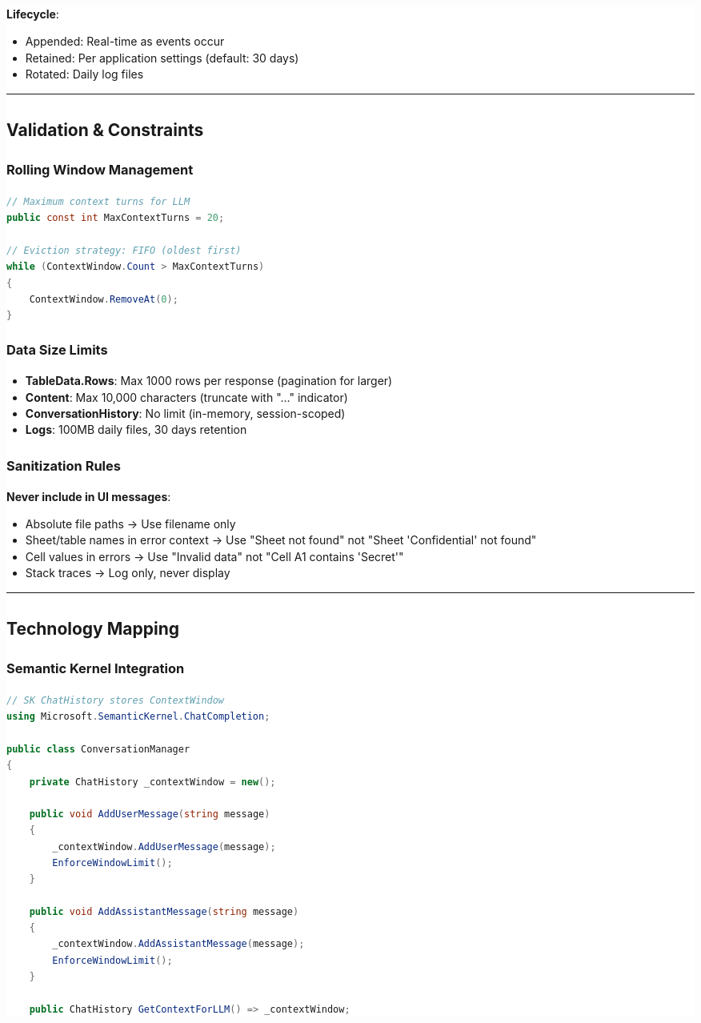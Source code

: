 **Lifecycle**:
- Appended: Real-time as events occur
- Retained: Per application settings (default: 30 days)
- Rotated: Daily log files

---

## Validation & Constraints

### Rolling Window Management

```csharp
// Maximum context turns for LLM
public const int MaxContextTurns = 20;

// Eviction strategy: FIFO (oldest first)
while (ContextWindow.Count > MaxContextTurns)
{
    ContextWindow.RemoveAt(0);
}
```

### Data Size Limits

- **TableData.Rows**: Max 1000 rows per response (pagination for larger)
- **Content**: Max 10,000 characters (truncate with "..." indicator)
- **ConversationHistory**: No limit (in-memory, session-scoped)
- **Logs**: 100MB daily files, 30 days retention

### Sanitization Rules

**Never include in UI messages**:
- Absolute file paths → Use filename only
- Sheet/table names in error context → Use "Sheet not found" not "Sheet 'Confidential' not found"
- Cell values in errors → Use "Invalid data" not "Cell A1 contains 'Secret'"
- Stack traces → Log only, never display

---

## Technology Mapping

### Semantic Kernel Integration

```csharp
// SK ChatHistory stores ContextWindow
using Microsoft.SemanticKernel.ChatCompletion;

public class ConversationManager
{
    private ChatHistory _contextWindow = new();
    
    public void AddUserMessage(string message)
    {
        _contextWindow.AddUserMessage(message);
        EnforceWindowLimit();
    }
    
    public void AddAssistantMessage(string message)
    {
        _contextWindow.AddAssistantMessage(message);
        EnforceWindowLimit();
    }
    
    public ChatHistory GetContextForLLM() => _contextWindow;
```